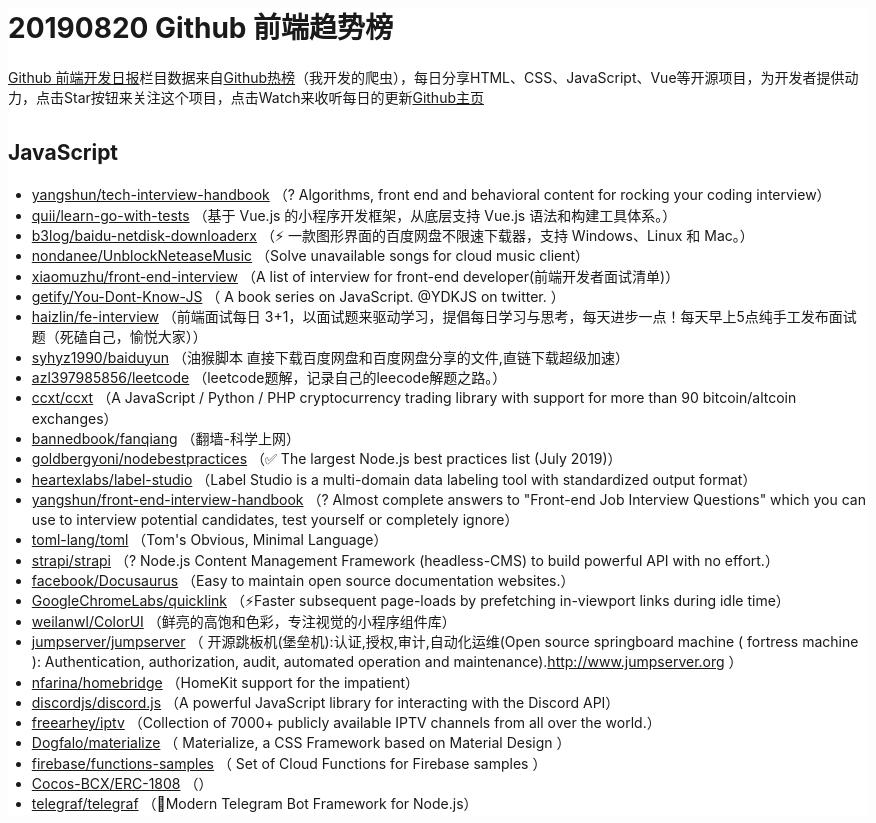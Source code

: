 # 20190820 Github 前端趋势榜

[Github 前端开发日报](http://caibaojian.com/c/news)栏目数据来自[Github热榜](http://news.caibaojian.com/)（我开发的爬虫），每日分享HTML、CSS、JavaScript、Vue等开源项目，为开发者提供动力，点击Star按钮来关注这个项目，点击Watch来收听每日的更新[Github主页](https://github.com/kujian/githubTrending)
## JavaScript

* [yangshun/tech-interview-handbook](https://github.com/yangshun/tech-interview-handbook) （? Algorithms, front end and behavioral content for rocking your coding interview）
* [quii/learn-go-with-tests](https://github.com/quii/learn-go-with-tests) （基于 Vue.js 的小程序开发框架，从底层支持 Vue.js 语法和构建工具体系。）
* [b3log/baidu-netdisk-downloaderx](https://github.com/b3log/baidu-netdisk-downloaderx) （⚡️ 一款图形界面的百度网盘不限速下载器，支持 Windows、Linux 和 Mac。）
* [nondanee/UnblockNeteaseMusic](https://github.com/nondanee/UnblockNeteaseMusic) （Solve unavailable songs for cloud music client）
* [xiaomuzhu/front-end-interview](https://github.com/xiaomuzhu/front-end-interview) （A list of interview for front-end developer(前端开发者面试清单)）
* [getify/You-Dont-Know-JS](https://github.com/getify/You-Dont-Know-JS) （
        A book series on JavaScript. @YDKJS on twitter.
      ）
* [haizlin/fe-interview](https://github.com/haizlin/fe-interview) （前端面试每日 3+1，以面试题来驱动学习，提倡每日学习与思考，每天进步一点！每天早上5点纯手工发布面试题（死磕自己，愉悦大家））
* [syhyz1990/baiduyun](https://github.com/syhyz1990/baiduyun) （油猴脚本 直接下载百度网盘和百度网盘分享的文件,直链下载超级加速）
* [azl397985856/leetcode](https://github.com/azl397985856/leetcode) （leetcode题解，记录自己的leecode解题之路。）
* [ccxt/ccxt](https://github.com/ccxt/ccxt) （A JavaScript / Python / PHP cryptocurrency trading library with support for more than 90 bitcoin/altcoin exchanges）
* [bannedbook/fanqiang](https://github.com/bannedbook/fanqiang) （翻墙-科学上网）
* [goldbergyoni/nodebestpractices](https://github.com/goldbergyoni/nodebestpractices) （✅ The largest Node.js best practices list (July 2019)）
* [heartexlabs/label-studio](https://github.com/heartexlabs/label-studio) （Label Studio is a multi-domain data labeling tool with standardized output format）
* [yangshun/front-end-interview-handbook](https://github.com/yangshun/front-end-interview-handbook) （? Almost complete answers to "Front-end Job Interview Questions" which you can use to interview potential candidates, test yourself or completely ignore）
* [toml-lang/toml](https://github.com/toml-lang/toml) （Tom's Obvious, Minimal Language）
* [strapi/strapi](https://github.com/strapi/strapi) （? Node.js Content Management Framework (headless-CMS) to build powerful API with no effort.）
* [facebook/Docusaurus](https://github.com/facebook/Docusaurus) （Easy to maintain open source documentation websites.）
* [GoogleChromeLabs/quicklink](https://github.com/GoogleChromeLabs/quicklink) （⚡️Faster subsequent page-loads by prefetching in-viewport links during idle time）
* [weilanwl/ColorUI](https://github.com/weilanwl/ColorUI) （鲜亮的高饱和色彩，专注视觉的小程序组件库）
* [jumpserver/jumpserver](https://github.com/jumpserver/jumpserver) （
        开源跳板机(堡垒机):认证,授权,审计,自动化运维(Open source springboard machine ( fortress machine ): Authentication, authorization, audit, automated operation and maintenance).<a href="http://www.jumpserver.org">http://www.jumpserver.org</a>
      ）
* [nfarina/homebridge](https://github.com/nfarina/homebridge) （HomeKit support for the impatient）
* [discordjs/discord.js](https://github.com/discordjs/discord.js) （A powerful JavaScript library for interacting with the Discord API）
* [freearhey/iptv](https://github.com/freearhey/iptv) （Collection of 7000+ publicly available IPTV channels from all over the world.）
* [Dogfalo/materialize](https://github.com/Dogfalo/materialize) （
        Materialize, a CSS Framework based on Material Design
      ）
* [firebase/functions-samples](https://github.com/firebase/functions-samples) （
        Set of Cloud Functions for Firebase samples
      ）
* [Cocos-BCX/ERC-1808](https://github.com/Cocos-BCX/ERC-1808) （）
* [telegraf/telegraf](https://github.com/telegraf/telegraf) （&#x1f4e1;Modern Telegram Bot Framework for Node.js）